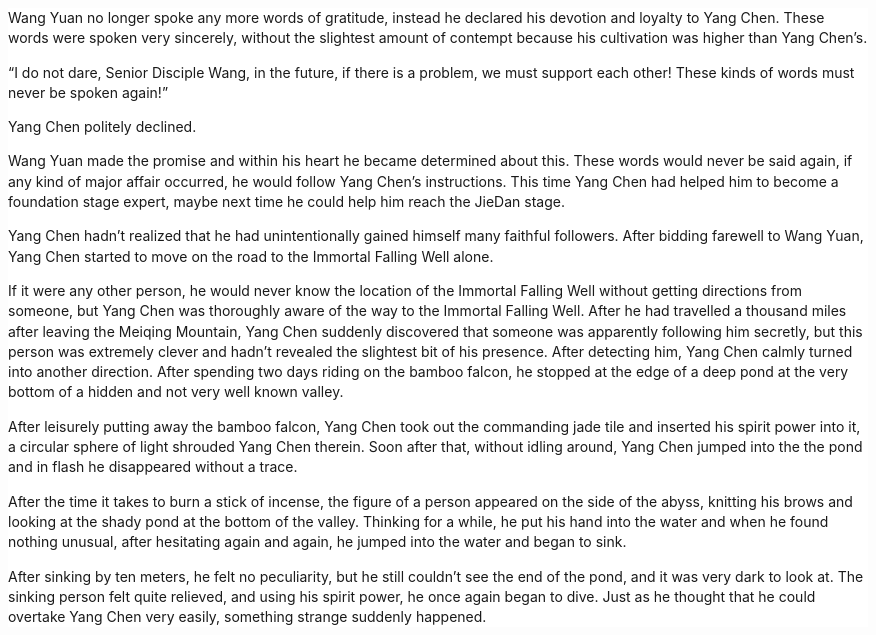 Wang Yuan no longer spoke any more words of gratitude, instead he declared his devotion and loyalty to Yang Chen. These words were spoken very sincerely, without the slightest amount of contempt because his cultivation was higher than Yang Chen’s.

“I do not dare, Senior Disciple Wang, in the future, if there is a problem, we must support each other! These kinds of words must never be spoken again!”

Yang Chen politely declined.

Wang Yuan made the promise and within his heart he became determined about this. These words would never be said again, if any kind of major affair occurred, he would follow Yang Chen’s instructions. This time Yang Chen had helped him to become a foundation stage expert, maybe next time he could help him reach the JieDan stage.

Yang Chen hadn’t realized that he had unintentionally gained himself many faithful followers. After bidding farewell to Wang Yuan, Yang Chen started to move on the road to the Immortal Falling Well alone.

If it were any other person, he would never know the location of the Immortal Falling Well without getting directions from someone, but Yang Chen was thoroughly aware of the way to the Immortal Falling Well. After he had travelled a thousand miles after leaving the Meiqing Mountain, Yang Chen suddenly discovered that someone was apparently following him secretly, but this person was extremely clever and hadn’t revealed the slightest bit of his presence. After detecting him, Yang Chen calmly turned into another direction. After spending two days riding on the bamboo falcon, he stopped at the edge of a deep pond at the very bottom of a hidden and not very well known valley.

After leisurely putting away the bamboo falcon, Yang Chen took out the commanding jade tile and inserted his spirit power into it, a circular sphere of light shrouded Yang Chen therein. Soon after that, without idling around, Yang Chen jumped into the the pond and in flash he disappeared without a trace.

After the time it takes to burn a stick of incense, the figure of a person appeared on the side of the abyss, knitting his brows and looking at the shady pond at the bottom of the valley. Thinking for a while, he put his hand into the water and when he found nothing unusual, after hesitating again and again, he jumped into the water and began to sink.

After sinking by ten meters, he felt no peculiarity, but he still couldn’t see the end of the pond, and it was very dark to look at. The sinking person felt quite relieved, and using his spirit power, he once again began to dive. Just as he thought that he could overtake Yang Chen very easily, something strange suddenly happened.
